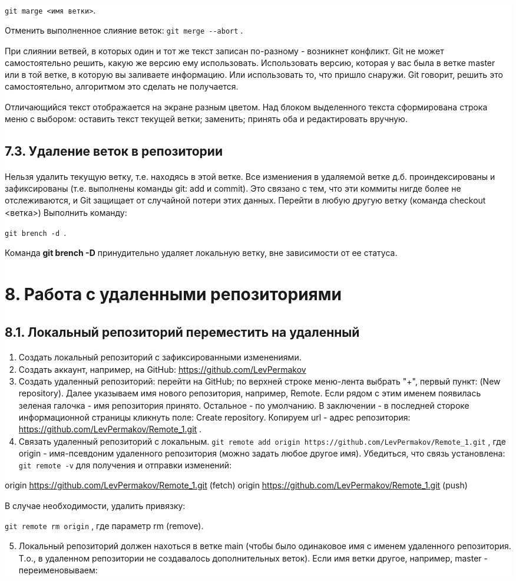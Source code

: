 `git marge <имя ветки>`.

Отменить выполненное слияние веток:
` git merge --abort ` .

При слиянии ветвей, в которых один и тот же текст записан по-разному - возникнет конфликт.
Git не может самостоятельно решить, какую же версию ему использовать. Использовать версию, которая у вас была в ветке master или в той ветке, в которую вы заливаете информацию. Или использовать то, что пришло снаружи. Git говорит, решить это самостоятельно, алгоритмом это сделать не получается. 

Отличающийся текст отображается на экране разным цветом. Над блоком выделенного текста сформирована строка меню с выбором: оставить текст текущей ветки; заменить; принять оба и редактировать вручную.

## 7.3. Удаление веток в репозитории
Нельзя удалить текущую ветку, т.е. находясь в этой ветке. Все измениения в удаляемой ветке д.б. проиндексированы и зафиксированы (т.е. выполнены команды git: add и commit). Это связано с тем, что эти коммиты нигде более не отслеживаются, и Git защищает от случайной потери этих данных.
Перейти в любую другую ветку (команда checkout <ветка>)
Выполнить команду:

`git brench -d `.

Команда **git brench -D**  принудительно удаляет локальную ветку, вне зависимости от ее статуса.



# 8. Работа с удаленными репозиториями

## 8.1. Локальный репозиторий переместить на удаленный
1. Создать локальный репозиторий с зафиксированными изменениями.
2. Создать аккаунт, например, на GitHub: https://github.com/LevPermakov
3. Создать удаленный репозиторий: перейти на GitHub; по верхней строке меню-лента выбрать "+", первый пункт: (New repository). 
Далее указываем имя нового репозитория, например, Remote. Если рядом с этим именем появилась зеленая галочка - имя репозитория принято. Остальное - по умолчанию. В заключении - в последней стороке информационной страницы кликнуть поле: Create repository. Копируем url - адрес репозитория: https://github.com/LevPermakov/Remote_1.git .
4. Связать удаленный репозиторий с локальным.
`git remote add origin https://github.com/LevPermakov/Remote_1.git` , где origin - имя-псевдоним удаленного репозитория (можно задать любое другое имя).
Убедиться, что связь установлена: `git remote -v`
для получения и отправки изменений:  

origin  https://github.com/LevPermakov/Remote_1.git (fetch)
origin  https://github.com/LevPermakov/Remote_1.git (push)

В случае необходимости, удалить привязку:

`git remote rm origin` , где параметр rm (remove).

5. Локальный репозиторий должен нахоться в ветке main (чтобы было одинаковое имя с именем удаленного репозитория. Т.о., в удаленном репозитории не создавалось дополнительных веток). Если имя ветки другое, например, master - переименовываем:

